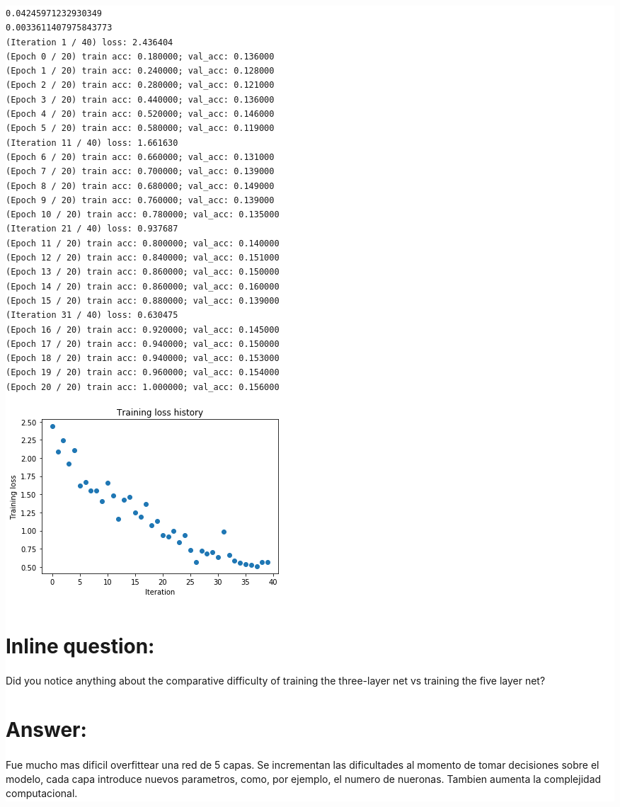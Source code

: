     0.04245971232930349
    0.0033611407975843773
    (Iteration 1 / 40) loss: 2.436404
    (Epoch 0 / 20) train acc: 0.180000; val_acc: 0.136000
    (Epoch 1 / 20) train acc: 0.240000; val_acc: 0.128000
    (Epoch 2 / 20) train acc: 0.280000; val_acc: 0.121000
    (Epoch 3 / 20) train acc: 0.440000; val_acc: 0.136000
    (Epoch 4 / 20) train acc: 0.520000; val_acc: 0.146000
    (Epoch 5 / 20) train acc: 0.580000; val_acc: 0.119000
    (Iteration 11 / 40) loss: 1.661630
    (Epoch 6 / 20) train acc: 0.660000; val_acc: 0.131000
    (Epoch 7 / 20) train acc: 0.700000; val_acc: 0.139000
    (Epoch 8 / 20) train acc: 0.680000; val_acc: 0.149000
    (Epoch 9 / 20) train acc: 0.760000; val_acc: 0.139000
    (Epoch 10 / 20) train acc: 0.780000; val_acc: 0.135000
    (Iteration 21 / 40) loss: 0.937687
    (Epoch 11 / 20) train acc: 0.800000; val_acc: 0.140000
    (Epoch 12 / 20) train acc: 0.840000; val_acc: 0.151000
    (Epoch 13 / 20) train acc: 0.860000; val_acc: 0.150000
    (Epoch 14 / 20) train acc: 0.860000; val_acc: 0.160000
    (Epoch 15 / 20) train acc: 0.880000; val_acc: 0.139000
    (Iteration 31 / 40) loss: 0.630475
    (Epoch 16 / 20) train acc: 0.920000; val_acc: 0.145000
    (Epoch 17 / 20) train acc: 0.940000; val_acc: 0.150000
    (Epoch 18 / 20) train acc: 0.940000; val_acc: 0.153000
    (Epoch 19 / 20) train acc: 0.960000; val_acc: 0.154000
    (Epoch 20 / 20) train acc: 1.000000; val_acc: 0.156000



![png](./FullyConnectedNets/output_28_1.png)


# Inline question: 
Did you notice anything about the comparative difficulty of training the three-layer net vs training the five layer net?

# Answer:
Fue mucho mas dificil overfittear una red de 5 capas. Se incrementan las dificultades al momento de tomar decisiones sobre el modelo, cada capa introduce nuevos parametros, como, por ejemplo, el numero de nueronas. Tambien aumenta la complejidad computacional.
